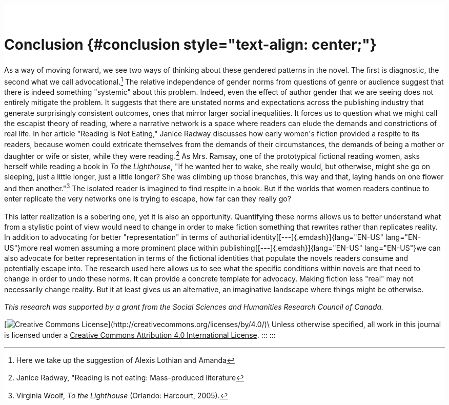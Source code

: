  

**Conclusion** {#conclusion style="text-align: center;"}
==============

As a way of moving forward, we see two ways of thinking about these
gendered patterns in the novel. The first is diagnostic, the second what
we call advocational.[^32] The relative independence of gender norms
from questions of genre or audience suggest that there is indeed
something "systemic" about this problem. Indeed, even the effect of
author gender that we are seeing does not entirely mitigate the problem.
It suggests that there are unstated norms and expectations across the
publishing industry that generate surprisingly consistent outcomes, ones
that mirror larger social inequalities. It forces us to question what we
might call the escapist theory of reading, where a narrative network is
a space where readers can elude the demands and constrictions of real
life. In her article "Reading is Not Eating," Janice Radway discusses
how early women's fiction provided a respite to its readers, because
women could extricate themselves from the demands of their
circumstances, the demands of being a mother or daughter or wife or
sister, while they were reading.[^33] As Mrs. Ramsay, one of the
prototypical fictional reading women, asks herself while reading a book
in *To the Lighthouse*, "If he wanted her to wake, she really would, but
otherwise, might she go on sleeping, just a little longer, just a little
longer? She was climbing up those branches, this way and that, laying
hands on one flower and then another."[^34] The isolated reader is
imagined to find respite in a book. But if the worlds that women readers
continue to enter replicate the very networks one is trying to escape,
how far can they really go?

This latter realization is a sobering one, yet it is also an
opportunity. Quantifying these norms allows us to better understand what
from a stylistic point of view would need to change in order to make
fiction something that rewrites rather than replicates reality. In
addition to advocating for better "representation" in terms of authorial
identity[[---]{.emdash}]{lang="EN-US" lang="EN-US"}more real women
assuming a more prominent place within
publishing[[---]{.emdash}]{lang="EN-US" lang="EN-US"}we can also
advocate for better representation in terms of the fictional identities
that populate the novels readers consume and potentially escape into.
The research used here allows us to see what the specific conditions
within novels are that need to change in order to undo these norms. It
can provide a concrete template for advocacy. Making fiction less "real"
may not necessarily change reality. But it at least gives us an
alternative, an imaginative landscape where things might be otherwise.

*This research was supported by a grant from the Social Sciences and
Humanities Research Council of Canada.*

[![Creative Commons
License](88x31.png "https://i.creativecommons.org/l/by/4.0/88x31.png")](http://creativecommons.org/licenses/by/4.0/)\
Unless otherwise specified, all work in this journal is licensed under
a [Creative Commons Attribution 4.0 International
License](http://creativecommons.org/licenses/by/4.0/).
:::
:::


[^1]: Stacey L. Smith, Marc Choueiti, and Katherine Pieper,
[^2]: For research on women and book-reviewing, see [VIDA: Women in
[^3]: Women's Media Center, \"[The Status of Women in the U.S.
[^4]: Claudia Wagner, David Garcia, Mohsen Jadidi, Markus Strohmaier,
[^5]: Ted Underwood, David Bamman, and Sabrina Lee, "The Transformation
[^6]: See Rosie Cima \"[Bias, She
[^7]: An interesting line of empirical work could investigate the
[^8]: See David Bamman, Ted Underwood and Noah Smith, "A Bayesian Mixed
[^9]: Underwood, Bamman, and Lee, "The Transformation of Gender in
[^10]: A similar version of this data set was used in Andrew Piper and
[^11]: Five authors were not able to be identified by gender in our
[^12]: For an initial study, see Smitha Milli and David Bamman, "Beyond
[^13]: See David Bamman, Ted Underwood and Noah Smith, "A Bayesian Mixed
[^14]: BookNLP outputs a list of characters based on the occurrences of
[^15]: Bing Liu, "Sentiment Analysis and Subjectivity," *Handbook of
[^16]: Each sample consisted of two hundred characters, where
[^17]: Walter J. Rogan and Beth Gladen, "Estimating Prevalence From The
[^18]: These are values based only on the top twenty characters for each
[^19]: To do so, we remove dialogue from novels and use two variables:
[^20]: Here we condition on characters who have the highest chance of
[^21]: For work in this direction, see Walt Hickey, "The
[^22]: For recent work that uses sentence co-occurrence of characters to
[^23]: We adjust each novel's distribution of character genders based on
[^24]: Fritz Heider, "Attitudes and Cognitive Organization," *The
[^25]: Arthur Krystal, \"[The Novel as a Tool for
[^26]: For an overview of social network effects, see David Laniado,
[^27]: See Apoorv Agarwal, Sriramkumar Balasubramanian, Anup Kotalwar,
[^28]: See Mark Algee-Hewitt, "Distributed Character: Quantitative
[^29]: See Mandell, *Debates in Digital Humanities*, forthcoming.
[^30]: Kimberle Crenshaw, "Mapping the margins: Intersectionality,
[^31]: For an exploration of the limits and applications of
[^32]: Here we take up the suggestion of Alexis Lothian and Amanda
[^33]: Janice Radway, "Reading is not eating: Mass-produced literature
[^34]: Virginia Woolf, *To the Lighthouse* (Orlando: Harcourt, 2005).